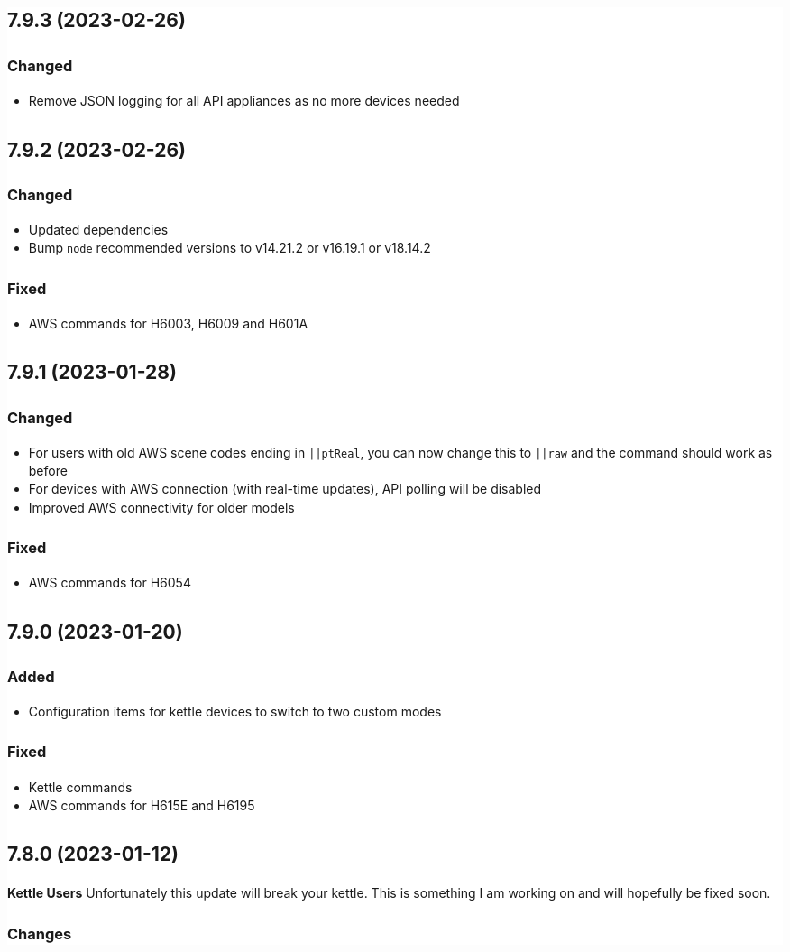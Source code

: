 ## 7.9.3 (2023-02-26)

### Changed

- Remove JSON logging for all API appliances as no more devices needed

## 7.9.2 (2023-02-26)

### Changed

- Updated dependencies
- Bump `node` recommended versions to v14.21.2 or v16.19.1 or v18.14.2

### Fixed

- AWS commands for H6003, H6009 and H601A

## 7.9.1 (2023-01-28)

### Changed

- For users with old AWS scene codes ending in `||ptReal`, you can now change this to `||raw` and the command should work as before
- For devices with AWS connection (with real-time updates), API polling will be disabled
- Improved AWS connectivity for older models

### Fixed

- AWS commands for H6054

## 7.9.0 (2023-01-20)

### Added

- Configuration items for kettle devices to switch to two custom modes

### Fixed

- Kettle commands
- AWS commands for H615E and H6195

## 7.8.0 (2023-01-12)

**Kettle Users**
Unfortunately this update will break your kettle. This is something I am working on and will hopefully be fixed soon.

### Changes
